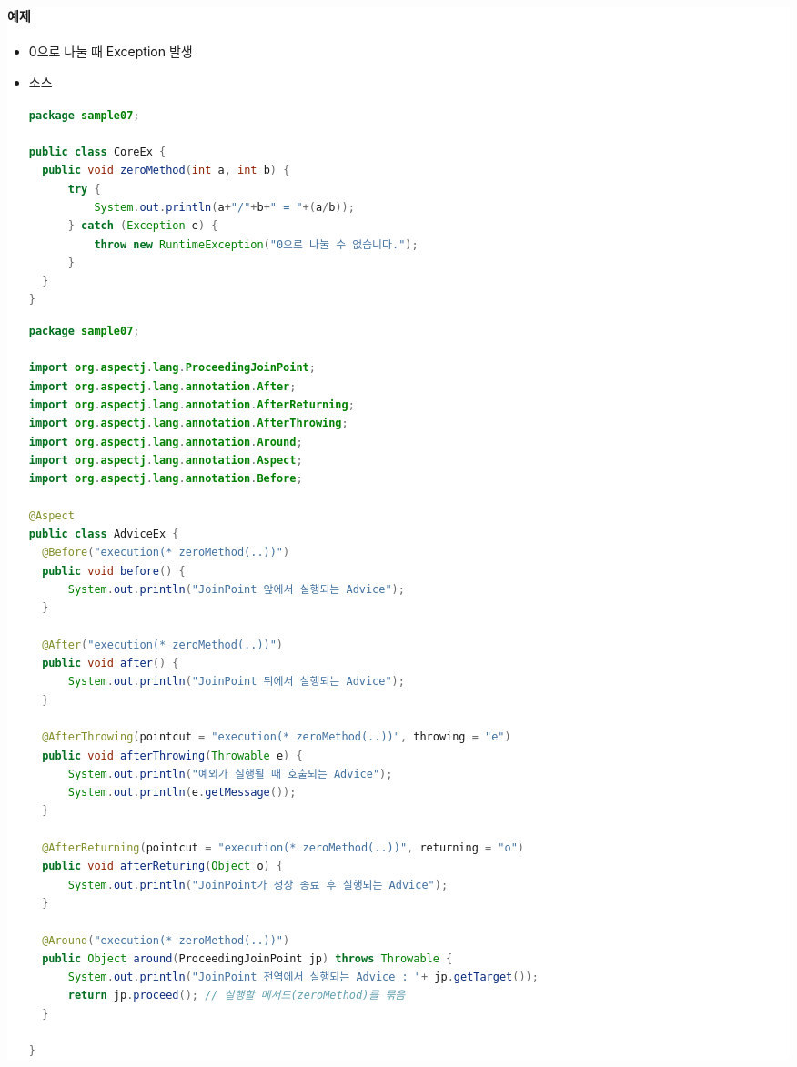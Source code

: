 #### 예제

- 0으로 나눌 때 Exception 발생

- 소스 

  ```java
  package sample07;
  
  public class CoreEx {
  	public void zeroMethod(int a, int b) {
  		try {
  			System.out.println(a+"/"+b+" = "+(a/b));
  		} catch (Exception e) {
  			throw new RuntimeException("0으로 나눌 수 없습니다.");
  		}
  	}
  }
  
  ```

  

  ````java
  package sample07;
  
  import org.aspectj.lang.ProceedingJoinPoint;
  import org.aspectj.lang.annotation.After;
  import org.aspectj.lang.annotation.AfterReturning;
  import org.aspectj.lang.annotation.AfterThrowing;
  import org.aspectj.lang.annotation.Around;
  import org.aspectj.lang.annotation.Aspect;
  import org.aspectj.lang.annotation.Before;
  
  @Aspect
  public class AdviceEx {
  	@Before("execution(* zeroMethod(..))")
  	public void before() { 
  		System.out.println("JoinPoint 앞에서 실행되는 Advice");
  	}
  	
  	@After("execution(* zeroMethod(..))")
  	public void after() {
  		System.out.println("JoinPoint 뒤에서 실행되는 Advice");
  	}
  
  	@AfterThrowing(pointcut = "execution(* zeroMethod(..))", throwing = "e")
  	public void afterThrowing(Throwable e) {
  		System.out.println("예외가 실행될 때 호출되는 Advice");
  		System.out.println(e.getMessage());
  	}
  	
  	@AfterReturning(pointcut = "execution(* zeroMethod(..))", returning = "o")
  	public void afterReturing(Object o) {
  		System.out.println("JoinPoint가 정상 종료 후 실행되는 Advice");
  	}
  
  	@Around("execution(* zeroMethod(..))")
  	public Object around(ProceedingJoinPoint jp) throws Throwable {
  		System.out.println("JoinPoint 전역에서 실행되는 Advice : "+ jp.getTarget());
  		return jp.proceed(); // 실행할 메서드(zeroMethod)를 묶음 
  	}
  	
  }
  
  ````
